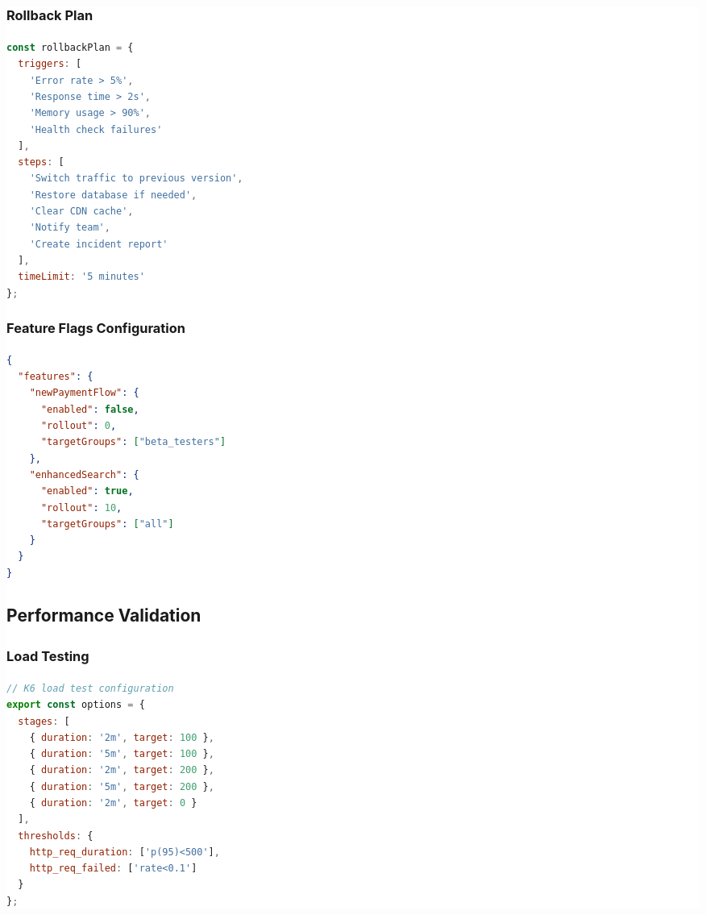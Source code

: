 ### Rollback Plan
```javascript
const rollbackPlan = {
  triggers: [
    'Error rate > 5%',
    'Response time > 2s',
    'Memory usage > 90%',
    'Health check failures'
  ],
  steps: [
    'Switch traffic to previous version',
    'Restore database if needed',
    'Clear CDN cache',
    'Notify team',
    'Create incident report'
  ],
  timeLimit: '5 minutes'
};
```

### Feature Flags Configuration
```json
{
  "features": {
    "newPaymentFlow": {
      "enabled": false,
      "rollout": 0,
      "targetGroups": ["beta_testers"]
    },
    "enhancedSearch": {
      "enabled": true,
      "rollout": 10,
      "targetGroups": ["all"]
    }
  }
}
```

## Performance Validation

### Load Testing
```javascript
// K6 load test configuration
export const options = {
  stages: [
    { duration: '2m', target: 100 },
    { duration: '5m', target: 100 },
    { duration: '2m', target: 200 },
    { duration: '5m', target: 200 },
    { duration: '2m', target: 0 }
  ],
  thresholds: {
    http_req_duration: ['p(95)<500'],
    http_req_failed: ['rate<0.1']
  }
};
```
